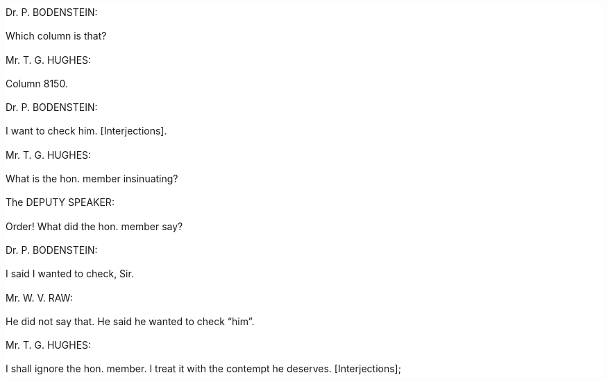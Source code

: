 </speech>

<speech by="#bodenstein">

<from>Dr. <person refersTo="hansard_za">P. BODENSTEIN</person>:</from>

<p>Which column is that&#x003F;</p>

</speech>

<speech by="#hughes">

<from>Mr. <person refersTo="hansard_za">T. G. HUGHES</person>:</from>

<p>Column 8150.</p>

</speech>

<speech by="#bodenstein">

<from>Dr. <person refersTo="hansard_za">P. BODENSTEIN</person>:</from>

<p>I want to check him. [Interjections].</p>

</speech>

<speech by="#hughes">

<from>Mr. <person refersTo="hansard_za">T. G. HUGHES</person>:</from>

<p>What is the hon. member insinuating&#x003F;</p>

</speech>

<speech by="#deputy_speaker">

<from>The <person refersTo="hansard_za">DEPUTY SPEAKER</person>:</from>

<p>Order! What did the hon. member say&#x003F;</p>

</speech>

<speech by="#bodenstein">

<from>Dr. <person refersTo="hansard_za">P. BODENSTEIN</person>:</from>

<p>I said I wanted to check, Sir.</p>

</speech>

<speech by="#raw">

<from>Mr. <person refersTo="hansard_za">W. V. RAW</person>:</from>

<p>He did not say that. He said he wanted to check &#x201C;him&#x201D;.</p>

</speech>

<speech by="#hughes">

<from>Mr. <person refersTo="hansard_za">T. G. HUGHES</person>:</from>

<p>I shall ignore the hon. member. I treat it with the contempt he deserves. [Interjections];</p>

</speech>
